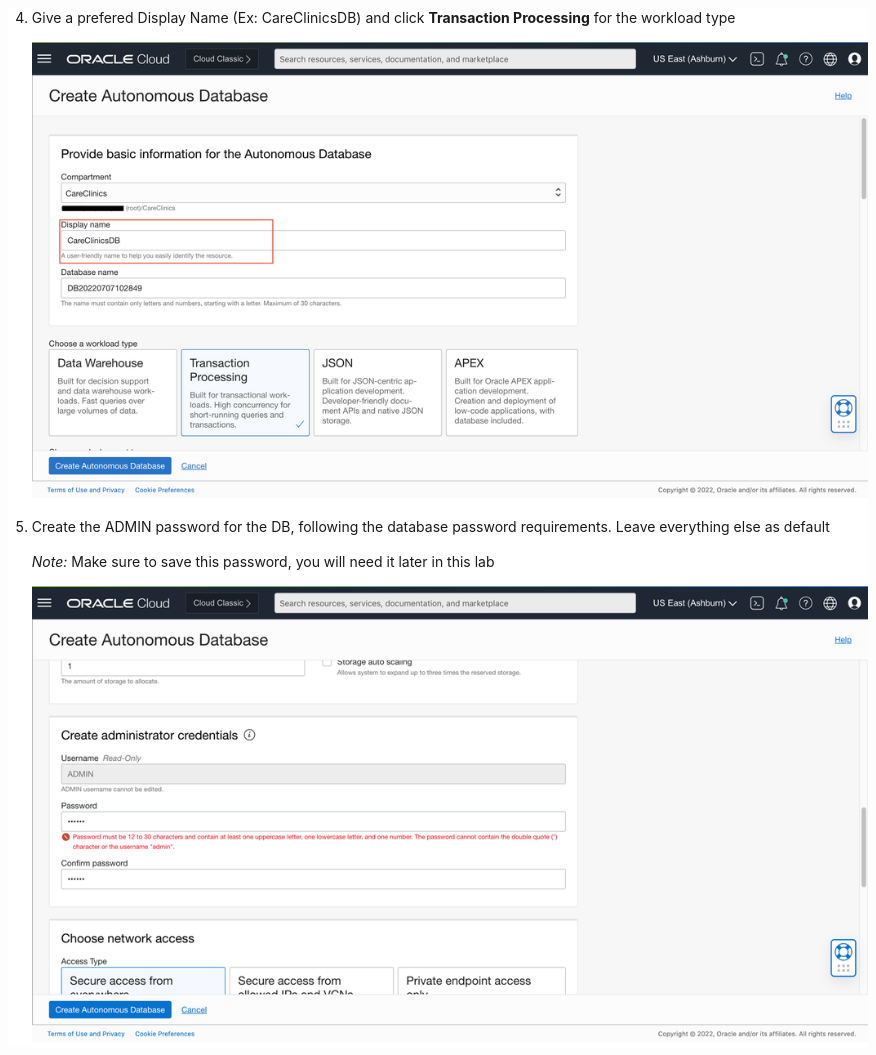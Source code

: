4.  Give a prefered Display Name (Ex: CareClinicsDB) and click **Transaction Processing** for the workload type

    
    ![Give new Database a preffered Display Name](images/Input-Display-Name.png " ")

5.  Create the ADMIN password for the DB, following the database password requirements. Leave everything else as default

    *Note:* Make sure to save this password, you will need it later in this lab

    
    ![Set Admin Password](images/Set-Password.png  " ")
